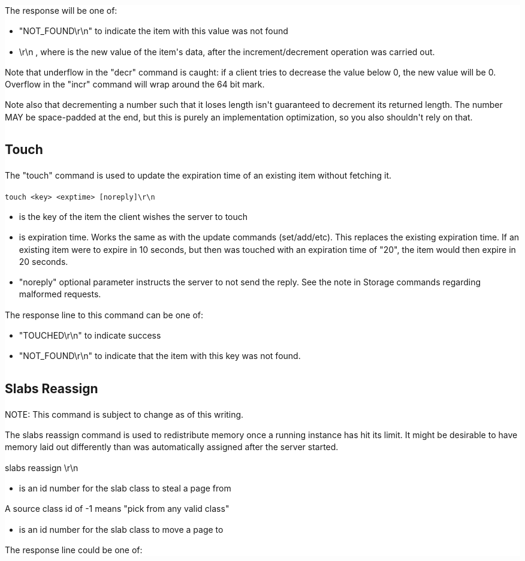 The response will be one of:

- "NOT_FOUND\r\n" to indicate the item with this value was not found

- <value>\r\n , where <value> is the new value of the item's data,
  after the increment/decrement operation was carried out.

Note that underflow in the "decr" command is caught: if a client tries
to decrease the value below 0, the new value will be 0.  Overflow in
the "incr" command will wrap around the 64 bit mark.

Note also that decrementing a number such that it loses length isn't
guaranteed to decrement its returned length.  The number MAY be
space-padded at the end, but this is purely an implementation
optimization, so you also shouldn't rely on that.

Touch
-----

The "touch" command is used to update the expiration time of an existing item
without fetching it.

    touch <key> <exptime> [noreply]\r\n

- <key> is the key of the item the client wishes the server to touch

- <exptime> is expiration time. Works the same as with the update commands
  (set/add/etc). This replaces the existing expiration time. If an existing
  item were to expire in 10 seconds, but then was touched with an
  expiration time of "20", the item would then expire in 20 seconds.

- "noreply" optional parameter instructs the server to not send the
  reply.  See the note in Storage commands regarding malformed
  requests.

The response line to this command can be one of:

- "TOUCHED\r\n" to indicate success

- "NOT_FOUND\r\n" to indicate that the item with this key was not
  found.

Slabs Reassign
--------------

NOTE: This command is subject to change as of this writing.

The slabs reassign command is used to redistribute memory once a running
instance has hit its limit. It might be desirable to have memory laid out
differently than was automatically assigned after the server started.

slabs reassign <source class> <dest class>\r\n

- <source class> is an id number for the slab class to steal a page from

A source class id of -1 means "pick from any valid class"

- <dest class> is an id number for the slab class to move a page to

The response line could be one of:
